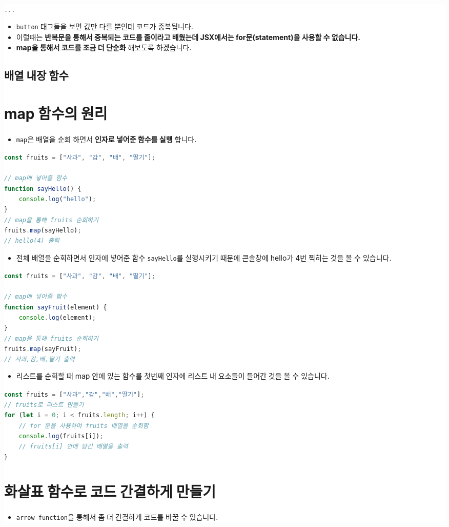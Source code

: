```jsx
...
```
- `button` 태그들을 보면 값만 다를 뿐인데 코드가 중복됩니다.
- 이럴때는 **반복문을 통해서 중복되는 코드를 줄이라고 배웠는데 JSX에서는 for문(statement)을 사용할 수 없습니다.**
- **map을 통해서 코드를 조금 더 단순화** 해보도록 하겠습니다.

## 배열 내장 함수

# map 함수의 원리

- `map`은 배열을 순회 하면서 **인자로 넣어준 함수를 실행** 합니다.

```jsx
const fruits = ["사과", "감", "배", "딸기"];

// map에 넣어줄 함수
function sayHello() {
    console.log("hello");
}
// map을 통해 fruits 순회하기
fruits.map(sayHello);
// hello(4) 출력
```
- 전체 배열을 순회하면서 인자에 넣어준 함수 `sayHello`를 실행시키기 때문에 콘솔창에 hello가 4번 찍히는 것을 볼 수 있습니다.

```jsx
const fruits = ["사과", "감", "배", "딸기"];

// map에 넣어줄 함수
function sayFruit(element) {
    console.log(element);
}
// map을 통해 fruits 순회하기
fruits.map(sayFruit);
// 사과,감,배,딸기 출력
```
- 리스트를 순회할 때 map 안에 있는 함수를 첫번째 인자에 리스트 내 요소들이 들어간 것을 볼 수 있습니다.
```jsx
const fruits = ["사과","감","배","딸기"];
// fruits로 리스트 만들기
for (let i = 0; i < fruits.length; i++) {
    // for 문을 사용하여 fruits 배열을 순회함
    console.log(fruits[i]);
    // fruits[i] 안에 담긴 배열을 출력
}

```

# 화살표 함수로 코드 간결하게 만들기

- `arrow function`을 통해서 좀 더 간결하게 코드를 바꿀 수 있습니다.
